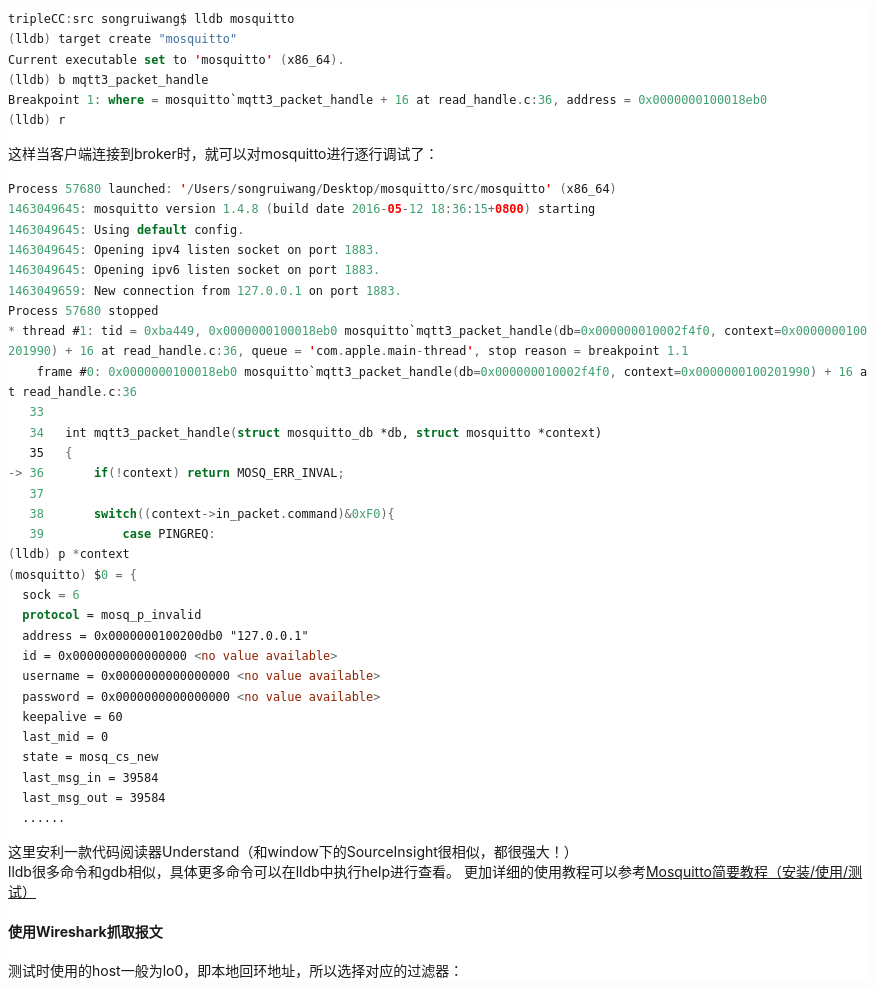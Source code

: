 ```swift
tripleCC:src songruiwang$ lldb mosquitto
(lldb) target create "mosquitto"
Current executable set to 'mosquitto' (x86_64).
(lldb) b mqtt3_packet_handle
Breakpoint 1: where = mosquitto`mqtt3_packet_handle + 16 at read_handle.c:36, address = 0x0000000100018eb0
(lldb) r
```
这样当客户端连接到broker时，就可以对mosquitto进行逐行调试了：

```swift
Process 57680 launched: '/Users/songruiwang/Desktop/mosquitto/src/mosquitto' (x86_64)
1463049645: mosquitto version 1.4.8 (build date 2016-05-12 18:36:15+0800) starting
1463049645: Using default config.
1463049645: Opening ipv4 listen socket on port 1883.
1463049645: Opening ipv6 listen socket on port 1883.
1463049659: New connection from 127.0.0.1 on port 1883.
Process 57680 stopped
* thread #1: tid = 0xba449, 0x0000000100018eb0 mosquitto`mqtt3_packet_handle(db=0x000000010002f4f0, context=0x0000000100201990) + 16 at read_handle.c:36, queue = 'com.apple.main-thread', stop reason = breakpoint 1.1
    frame #0: 0x0000000100018eb0 mosquitto`mqtt3_packet_handle(db=0x000000010002f4f0, context=0x0000000100201990) + 16 at read_handle.c:36
   33  	
   34  	int mqtt3_packet_handle(struct mosquitto_db *db, struct mosquitto *context)
   35  	{
-> 36  		if(!context) return MOSQ_ERR_INVAL;
   37  	
   38  		switch((context->in_packet.command)&0xF0){
   39  			case PINGREQ:
(lldb) p *context
(mosquitto) $0 = {
  sock = 6
  protocol = mosq_p_invalid
  address = 0x0000000100200db0 "127.0.0.1"
  id = 0x0000000000000000 <no value available>
  username = 0x0000000000000000 <no value available>
  password = 0x0000000000000000 <no value available>
  keepalive = 60
  last_mid = 0
  state = mosq_cs_new
  last_msg_in = 39584
  last_msg_out = 39584
  ......
```
这里安利一款代码阅读器Understand（和window下的SourceInsight很相似，都很强大！）<br>
lldb很多命令和gdb相似，具体更多命令可以在lldb中执行help进行查看。
更加详细的使用教程可以参考[Mosquitto简要教程（安装/使用/测试）](http://blog.csdn.net/shagoo/article/details/7910598)

#### 使用Wireshark抓取报文
测试时使用的host一般为lo0，即本地回环地址，所以选择对应的过滤器：
